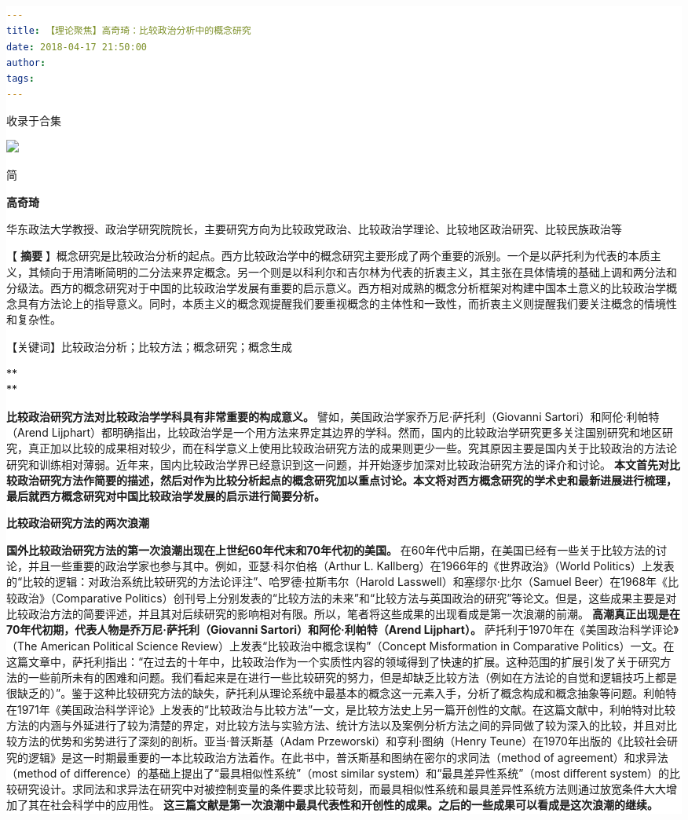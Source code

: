 ```yaml
---
title: 【理论聚焦】高奇琦：比较政治分析中的概念研究
date: 2018-04-17 21:50:00
author: 
tags: 
---
```



收录于合集

<img src='/images/3765/2.gif' width='auto' />

  

简

 **高奇琦**

  

华东政法大学教授、政治学研究院院长，主要研究方向为比较政党政治、比较政治学理论、比较地区政治研究、比较民族政治等  

  

【 **摘要**
】概念研究是比较政治分析的起点。西方比较政治学中的概念研究主要形成了两个重要的派别。一个是以萨托利为代表的本质主义，其倾向于用清晰简明的二分法来界定概念。另一个则是以科利尔和吉尔林为代表的折衷主义，其主张在具体情境的基础上调和两分法和分级法。西方的概念研究对于中国的比较政治学发展有重要的启示意义。西方相对成熟的概念分析框架对构建中国本土意义的比较政治学概念具有方法论上的指导意义。同时，本质主义的概念观提醒我们要重视概念的主体性和一致性，而折衷主义则提醒我们要关注概念的情境性和复杂性。

【关键词】比较政治分析；比较方法；概念研究；概念生成

 **  
**

 **比较政治研究方法对比较政治学学科具有非常重要的构成意义。** 譬如，美国政治学家乔万尼·萨托利（Giovanni
Sartori）和阿伦·利帕特（Arend
Lijphart）都明确指出，比较政治学是一个用方法来界定其边界的学科。然而，国内的比较政治学研究更多关注国别研究和地区研究，真正加以比较的成果相对较少，而在科学意义上使用比较政治研究方法的成果则更少一些。究其原因主要是国内关于比较政治的方法论研究和训练相对薄弱。近年来，国内比较政治学界已经意识到这一问题，并开始逐步加深对比较政治研究方法的译介和讨论。
**本文首先对比较政治研究方法作简要的描述，然后对作为比较分析起点的概念研究加以重点讨论。本文将对西方概念研究的学术史和最新进展进行梳理，最后就西方概念研究对中国比较政治学发展的启示进行简要分析。**  

 **比较政治研究方法的两次浪潮**

 **国外比较政治研究方法的第一次浪潮出现在上世纪60年代末和70年代初的美国。**
在60年代中后期，在美国已经有一些关于比较方法的讨论，并且一些重要的政治学家也参与其中。例如，亚瑟·科尔伯格（Arthur L.
Kallberg）在1966年的《世界政治》（World
Politics）上发表的“比较的逻辑：对政治系统比较研究的方法论评注”、哈罗德·拉斯韦尔（Harold Lasswell）和塞缪尔·比尔（Samuel
Beer）在1968年《比较政治》（Comparative
Politics）创刊号上分别发表的“比较方法的未来”和“比较方法与英国政治的研究”等论文。但是，这些成果主要是对比较政治方法的简要评述，并且其对后续研究的影响相对有限。所以，笔者将这些成果的出现看成是第一次浪潮的前潮。
**高潮真正出现是在70年代初期，代表人物是乔万尼·萨托利（Giovanni Sartori）和阿伦·利帕特（Arend Lijphart）。**
萨托利于1970年在《美国政治科学评论》（The American Political Science
Review）上发表“比较政治中概念误构”（Concept Misformation in Comparative
Politics）一文。在这篇文章中，萨托利指出：“在过去的十年中，比较政治作为一个实质性内容的领域得到了快速的扩展。这种范围的扩展引发了关于研究方法的一些前所未有的困难和问题。我们看起来是在进行一些比较研究的努力，但是却缺乏比较方法（例如在方法论的自觉和逻辑技巧上都是很缺乏的）”。鉴于这种比较研究方法的缺失，萨托利从理论系统中最基本的概念这一元素入手，分析了概念构成和概念抽象等问题。利帕特在1971年《美国政治科学评论》上发表的“比较政治与比较方法”一文，是比较方法史上另一篇开创性的文献。在这篇文献中，利帕特对比较方法的内涵与外延进行了较为清楚的界定，对比较方法与实验方法、统计方法以及案例分析方法之间的异同做了较为深入的比较，并且对比较方法的优势和劣势进行了深刻的剖析。亚当·普沃斯基（Adam
Przeworski）和亨利·图纳（Henry
Teune）在1970年出版的《比较社会研究的逻辑》是这一时期最重要的一本比较政治方法着作。在此书中，普沃斯基和图纳在密尔的求同法（method of
agreement）和求异法（method of difference）的基础上提出了“最具相似性系统”（most similar
system）和“最具差异性系统”（most different
system）的比较研究设计。求同法和求异法在研究中对被控制变量的条件要求比较苛刻，而最具相似性系统和最具差异性系统方法则通过放宽条件大大增加了其在社会科学中的应用性。
**这三篇文献是第一次浪潮中最具代表性和开创性的成果。之后的一些成果可以看成是这次浪潮的继续。**
